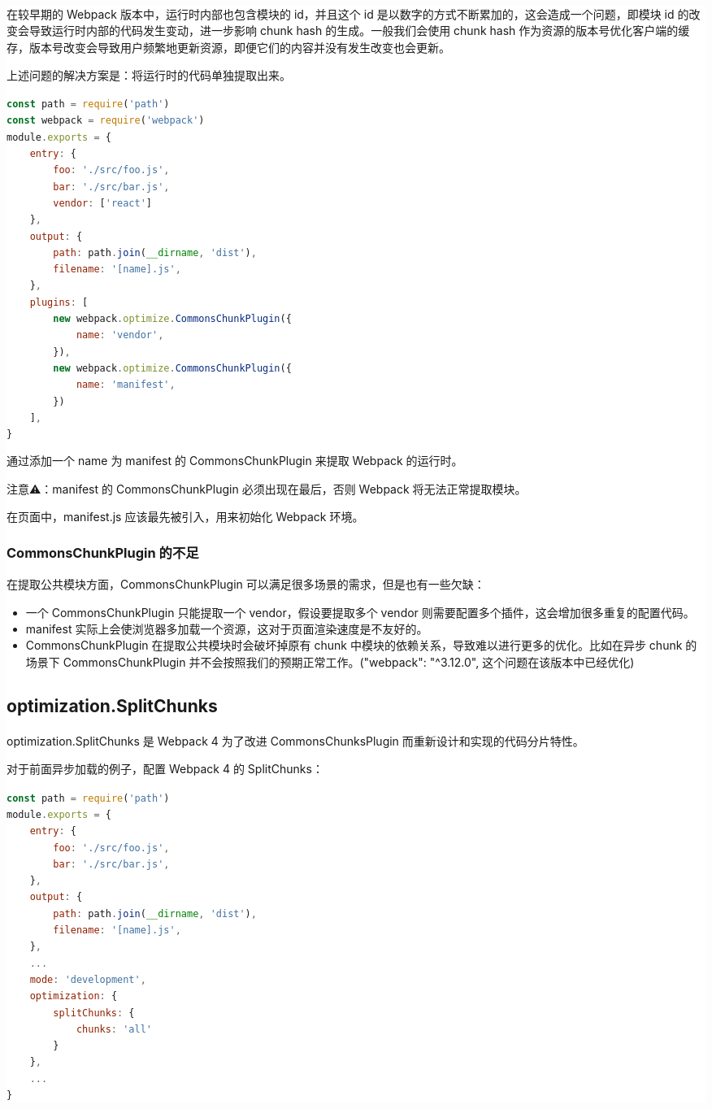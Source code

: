 在较早期的 Webpack 版本中，运行时内部也包含模块的 id，并且这个 id 是以数字的方式不断累加的，这会造成一个问题，即模块 id 的改变会导致运行时内部的代码发生变动，进一步影响 chunk hash 的生成。一般我们会使用 chunk hash 作为资源的版本号优化客户端的缓存，版本号改变会导致用户频繁地更新资源，即便它们的内容并没有发生改变也会更新。

上述问题的解决方案是：将运行时的代码单独提取出来。
```javascript
const path = require('path')
const webpack = require('webpack')
module.exports = {
    entry: { 
        foo: './src/foo.js',
        bar: './src/bar.js',
        vendor: ['react']
    },
    output: {
        path: path.join(__dirname, 'dist'),
        filename: '[name].js',
    },
    plugins: [
        new webpack.optimize.CommonsChunkPlugin({
            name: 'vendor',
        }),
        new webpack.optimize.CommonsChunkPlugin({
            name: 'manifest',
        })
    ],
}
```
通过添加一个 name 为 manifest 的 CommonsChunkPlugin 来提取 Webpack 的运行时。

注意⚠️：manifest 的 CommonsChunkPlugin 必须出现在最后，否则 Webpack 将无法正常提取模块。

在页面中，manifest.js 应该最先被引入，用来初始化 Webpack 环境。

### CommonsChunkPlugin 的不足
在提取公共模块方面，CommonsChunkPlugin 可以满足很多场景的需求，但是也有一些欠缺：
- 一个 CommonsChunkPlugin 只能提取一个 vendor，假设要提取多个 vendor 则需要配置多个插件，这会增加很多重复的配置代码。
- manifest 实际上会使浏览器多加载一个资源，这对于页面渲染速度是不友好的。
- CommonsChunkPlugin 在提取公共模块时会破坏掉原有 chunk 中模块的依赖关系，导致难以进行更多的优化。比如在异步 chunk 的场景下 CommonsChunkPlugin 并不会按照我们的预期正常工作。("webpack": "^3.12.0", 这个问题在该版本中已经优化)


## optimization.SplitChunks
optimization.SplitChunks 是 Webpack 4 为了改进 CommonsChunksPlugin 而重新设计和实现的代码分片特性。

对于前面异步加载的例子，配置 Webpack 4 的 SplitChunks：
```javascript
const path = require('path')
module.exports = {
    entry: { 
        foo: './src/foo.js',
        bar: './src/bar.js',
    },
    output: {
        path: path.join(__dirname, 'dist'),
        filename: '[name].js',
    },
    ...
    mode: 'development',
    optimization: {
        splitChunks: {
            chunks: 'all'
        }
    },
    ...
}
```
